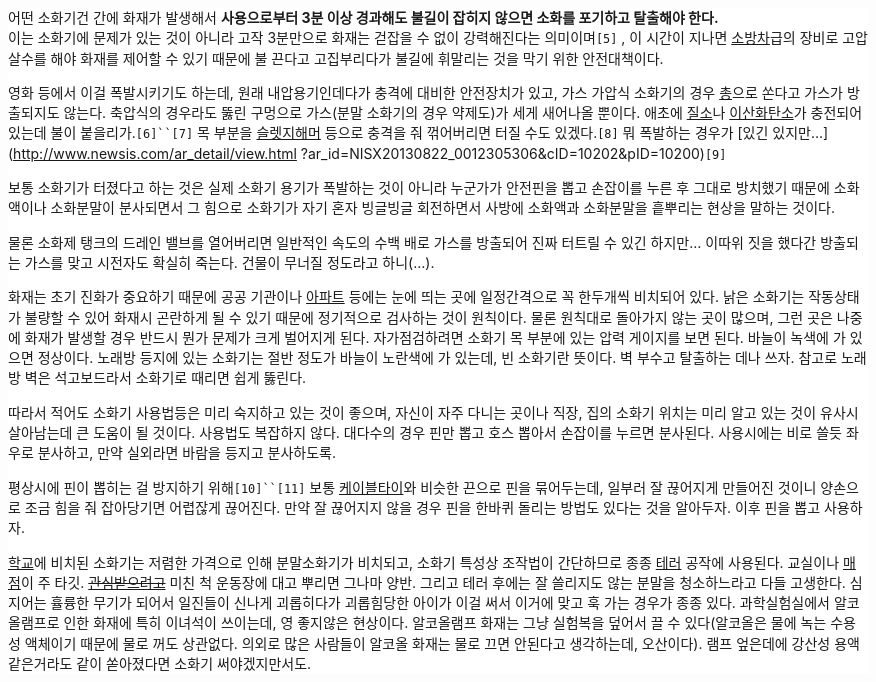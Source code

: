 어떤 소화기건 간에 화재가 발생해서 **사용으로부터 3분 이상 경과해도 불길이 잡히지 않으면 소화를 포기하고 탈출해야 한다.**  
이는 소화기에 문제가 있는 것이 아니라 고작 3분만으로 화재는 걷잡을 수 없이 강력해진다는 의미이며`[5]` , 이 시간이 지나면
[소방차](%EC%86%8C%EB%B0%A9%EC%B0%A8.md)급의 장비로 고압살수를 해야 화재를 제어할 수 있기 때문에 불 끈다고
고집부리다가 불길에 휘말리는 것을 막기 위한 안전대책이다.

  

영화 등에서 이걸 폭발시키기도 하는데, 원래 내압용기인데다가 충격에 대비한 안전장치가 있고, 가스 가압식 소화기의 경우
[총](%EC%B4%9D.md)으로 쏜다고 가스가 방출되지도 않는다. 축압식의 경우라도 뚫린 구멍으로 가스(분말 소화기의 경우
약제도)가 세게 새어나올 뿐이다. 애초에 [질소](%EC%A7%88%EC%86%8C.md)나
[이산화탄소](%EC%9D%B4%EC%82%B0%ED%99%94%ED%83%84%EC%86%8C.md)가 충전되어있는데 불이
붙을리가.`[6]``[7]` 목 부분을
[슬렛지해머](%EC%8A%AC%EB%A0%9B%EC%A7%80%ED%95%B4%EB%A8%B8.md) 등으로 충격을 줘 꺾어버리면
터질 수도 있겠다.`[8]` 뭐 폭발하는 경우가 [있긴 있지만…](http://www.newsis.com/ar_detail/view.html
?ar_id=NISX20130822_0012305306&cID=10202&pID=10200)`[9]`

  

보통 소화기가 터졌다고 하는 것은 실제 소화기 용기가 폭발하는 것이 아니라 누군가가 안전핀을 뽑고 손잡이를 누른 후 그대로 방치했기 때문에
소화액이나 소화분말이 분사되면서 그 힘으로 소화기가 자기 혼자 빙글빙글 회전하면서 사방에 소화액과 소화분말을 흩뿌리는 현상을 말하는 것이다.

  

물론 소화제 탱크의 드레인 밸브를 열어버리면 일반적인 속도의 수백 배로 가스를 방출되어 진짜 터트릴 수 있긴 하지만… 이따위 짓을 했다간
방출되는 가스를 맞고 시전자도 확실히 죽는다. 건물이 무너질 정도라고 하니(…).

  

화재는 초기 진화가 중요하기 때문에 공공 기관이나 [아파트](%EC%95%84%ED%8C%8C%ED%8A%B8.md) 등에는 눈에 띄는
곳에 일정간격으로 꼭 한두개씩 비치되어 있다. 낡은 소화기는 작동상태가 불량할 수 있어 화재시 곤란하게 될 수 있기 때문에 정기적으로
검사하는 것이 원칙이다. 물론 원칙대로 돌아가지 않는 곳이 많으며, 그런 곳은 나중에 화재가 발생할 경우 반드시 뭔가 문제가 크게 벌어지게
된다. 자가점검하려면 소화기 목 부분에 있는 압력 게이지를 보면 된다. 바늘이 녹색에 가 있으면 정상이다. 노래방 등지에 있는 소화기는 절반
정도가 바늘이 노란색에 가 있는데, 빈 소화기란 뜻이다. 벽 부수고 탈출하는 데나 쓰자. 참고로 노래방 벽은 석고보드라서 소화기로 때리면
쉽게 뚫린다.

  

따라서 적어도 소화기 사용법등은 미리 숙지하고 있는 것이 좋으며, 자신이 자주 다니는 곳이나 직장, 집의 소화기 위치는 미리 알고 있는 것이
유사시 살아남는데 큰 도움이 될 것이다. 사용법도 복잡하지 않다. 대다수의 경우 핀만 뽑고 호스 뽑아서 손잡이를 누르면 분사된다. 사용시에는
비로 쓸듯 좌우로 분사하고, 만약 실외라면 바람을 등지고 분사하도록.

  

평상시에 핀이 뽑히는 걸 방지하기 위해`[10]``[11]` 보통 [케이블타이](%EC%BC%80%EC%9D%B4%EB%B8%94%20%ED%83%80%EC%9D%B4.md)와 비슷한 끈으로 핀을 묶어두는데,
일부러 잘 끊어지게 만들어진 것이니 양손으로 조금 힘을 줘 잡아당기면 어렵잖게 끊어진다. 만약 잘 끊어지지 않을 경우 핀을 한바퀴 돌리는
방법도 있다는 것을 알아두자. 이후 핀을 뽑고 사용하자.

  

[학교](%ED%95%99%EA%B5%90.md)에 비치된 소화기는 저렴한 가격으로 인해 분말소화기가 비치되고, 소화기 특성상 조작법이
간단하므로 종종 [테러](%ED%85%8C%EB%9F%AC.md) 공작에 사용된다. 교실이나
[매점](%EB%A7%A4%EC%A0%90.md)이 주 타깃.
<del>[관심받으려고](%EA%B4%80%EC%8B%AC%EB%B3%91.md)</del> 미친 척 운동장에 대고 뿌리면 그나마
양반. 그리고 테러 후에는 잘 쓸리지도 않는 분말을 청소하느라고 다들 고생한다. 심지어는 휼륭한 무기가 되어서 일진들이 신나게 괴롭히다가
괴롭힘당한 아이가 이걸 써서 이거에 맞고 훅 가는 경우가 종종 있다. 과학실험실에서 알코올램프로 인한 화재에 특히 이녀석이 쓰이는데, 영
좋지않은 현상이다. 알코올램프 화재는 그냥 실험복을 덮어서 끌 수 있다(알코올은 물에 녹는 수용성 액체이기 때문에 물로 꺼도 상관없다.
의외로 많은 사람들이 알코올 화재는 물로 끄면 안된다고 생각하는데, 오산이다). 램프 엎은데에 강산성 용액 같은거라도 같이 쏟아졌다면 소화기
써야겠지만서도.

  